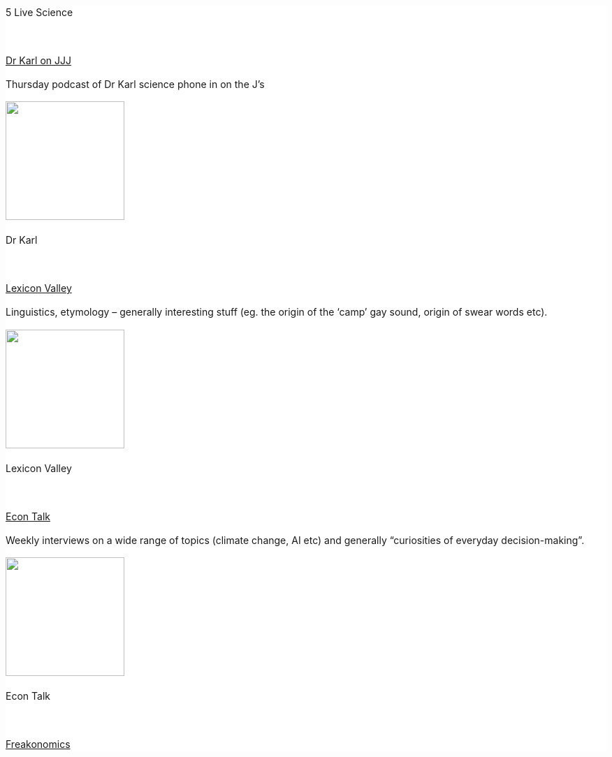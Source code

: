   <p class="wp-caption-text">
    5 Live Science
  </p>
</div>

&nbsp;

<a title="Dr Karl JJJ" href="https://itunes.apple.com/au/podcast/dr-karl-on-triplej/id73331325?mt=2" target="_blank">Dr Karl on JJJ</a>

Thursday podcast of Dr Karl science phone in on the J&#8217;s

<div style="width: 180px" class="wp-caption alignnone">
  <img title="Dr Karl" src="http://a2.mzstatic.com/au/r30/Music/v4/e4/34/ad/e434adca-2065-eabe-8847-00363512a59d/cover170x170.jpeg" alt="" width="170" height="170" />
  
  <p class="wp-caption-text">
    Dr Karl
  </p>
</div>

&nbsp;

<a title="Lexicon Valley" href="https://itunes.apple.com/au/podcast/slate-presents-lexicon-valley/id500673866?mt=2" target="_blank">Lexicon Valley</a>

Linguistics, etymology &#8211; generally interesting stuff (eg. the origin of the &#8216;camp&#8217; gay sound, origin of swear words etc).

<div style="width: 180px" class="wp-caption alignnone">
  <img title="Lexicon Valley" src="http://is4.mzstatic.com/image/thumb/Music62/v4/50/18/a4/5018a4b2-cb0f-39cb-0296-cddd1392d1c4/source/170x170bb.jpg" alt="" width="170" height="170" />
  
  <p class="wp-caption-text">
    Lexicon Valley
  </p>
</div>

&nbsp;

<a title="Econ Talk" href="https://itunes.apple.com/au/podcast/econtalk/id135066958?mt=2" target="_blank">Econ Talk</a>

Weekly interviews on a wide range of topics (climate change, AI etc) and generally &#8220;curiosities of everyday decision-making&#8221;.

<div style="width: 180px" class="wp-caption alignnone">
  <img title="Econ Talk" src="http://a2.mzstatic.com/au/r30/Music3/v4/53/ce/7a/53ce7a15-dc93-6398-124f-8a53acb8a26f/cover170x170.jpeg" alt="" width="170" height="170" />
  
  <p class="wp-caption-text">
    Econ Talk
  </p>
</div>

&nbsp;

<a title="Freakonomics" href="https://itunes.apple.com/au/podcast/freakonomics-radio/id354668519?mt=2" target="_blank">Freakonomics</a>
